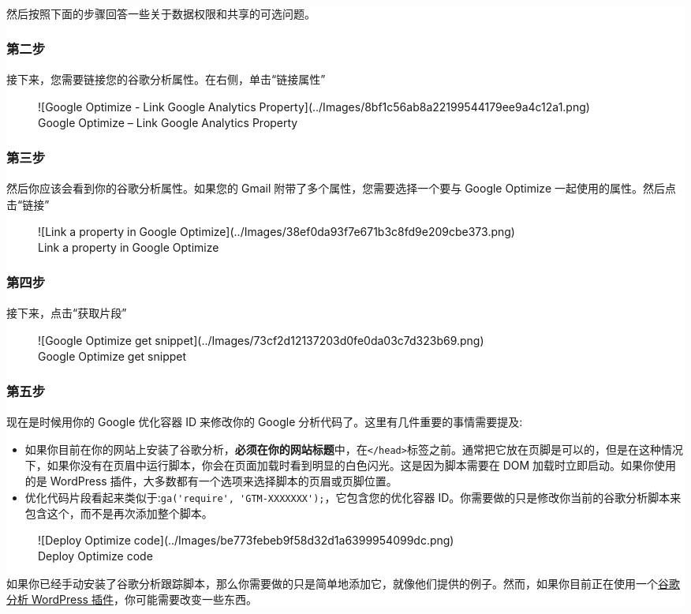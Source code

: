 </figure>

然后按照下面的步骤回答一些关于数据权限和共享的可选问题。

### 第二步

接下来，您需要链接您的谷歌分析属性。在右侧，单击“链接属性”

<figure id="attachment_38477" aria-describedby="caption-attachment-38477" style="width: 1474px" class="wp-caption aligncenter">![Google Optimize - Link Google Analytics Property](../Images/8bf1c56ab8a22199544179ee9a4c12a1.png)

<figcaption id="caption-attachment-38477" class="wp-caption-text">Google Optimize – Link Google Analytics Property</figcaption>

</figure>

### 第三步

然后你应该会看到你的谷歌分析属性。如果您的 Gmail 附带了多个属性，您需要选择一个要与 Google Optimize 一起使用的属性。然后点击“链接”

<figure id="attachment_38479" aria-describedby="caption-attachment-38479" style="width: 1680px" class="wp-caption aligncenter">![Link a property in Google Optimize](../Images/38ef0da93f7e671b3c8fd9e209cbe373.png)

<figcaption id="caption-attachment-38479" class="wp-caption-text">Link a property in Google Optimize</figcaption>

</figure>

### 第四步

接下来，点击“获取片段”

<figure id="attachment_38483" aria-describedby="caption-attachment-38483" style="width: 1666px" class="wp-caption aligncenter">![Google Optimize get snippet](../Images/73cf2d12137203d0fe0da03c7d323b69.png)

<figcaption id="caption-attachment-38483" class="wp-caption-text">Google Optimize get snippet</figcaption>

</figure>

### 第五步

现在是时候用你的 Google 优化容器 ID 来修改你的 Google 分析代码了。这里有几件重要的事情需要提及:

*   如果你目前在你的网站上安装了谷歌分析，**必须在你的网站标题**中，在`</head>`标签之前。通常把它放在页脚是可以的，但是在这种情况下，如果你没有在页眉中运行脚本，你会在页面加载时看到明显的白色闪光。这是因为脚本需要在 DOM 加载时立即启动。如果你使用的是 WordPress 插件，大多数都有一个选项来选择脚本的页眉或页脚位置。
*   优化代码片段看起来类似于:`ga('require', 'GTM-XXXXXXX');`，它包含您的优化容器 ID。你需要做的只是修改你当前的谷歌分析脚本来包含这个，而不是再次添加整个脚本。

<figure id="attachment_38485" aria-describedby="caption-attachment-38485" style="width: 1502px" class="wp-caption aligncenter">![Deploy Optimize code](../Images/be773febeb9f58d32d1a6399954099dc.png)

<figcaption id="caption-attachment-38485" class="wp-caption-text">Deploy Optimize code</figcaption>

</figure>

如果你已经手动安装了谷歌分析跟踪脚本，那么你需要做的只是简单地添加它，就像他们提供的例子。然而，如果你目前正在使用一个[谷歌分析 WordPress 插件](https://kinsta.com/blog/google-analytics-wordpress/)，你可能需要改变一些东西。
